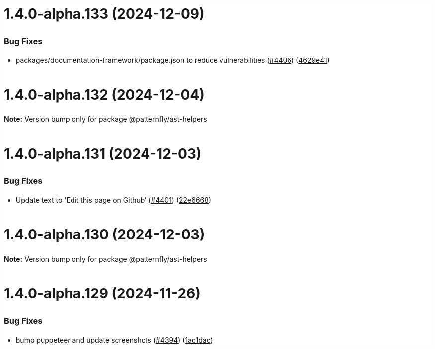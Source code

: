 



# 1.4.0-alpha.133 (2024-12-09)


### Bug Fixes

* packages/documentation-framework/package.json to reduce vulnerabilities ([#4406](https://github.com/patternfly/patternfly-org/issues/4406)) ([4629e41](https://github.com/patternfly/patternfly-org/commit/4629e41a3446cb9c99b4c671ea4d44bf9fb7f219))





# 1.4.0-alpha.132 (2024-12-04)

**Note:** Version bump only for package @patternfly/ast-helpers





# 1.4.0-alpha.131 (2024-12-03)


### Bug Fixes

* Update text to 'Edit this page on Github' ([#4401](https://github.com/patternfly/patternfly-org/issues/4401)) ([22e6668](https://github.com/patternfly/patternfly-org/commit/22e6668c50c1a85f9a23f3bc0a7ed89d2637a7c0))





# 1.4.0-alpha.130 (2024-12-03)

**Note:** Version bump only for package @patternfly/ast-helpers





# 1.4.0-alpha.129 (2024-11-26)


### Bug Fixes

* bump puppeteer and update screenshots ([#4394](https://github.com/patternfly/patternfly-org/issues/4394)) ([1ac1dac](https://github.com/patternfly/patternfly-org/commit/1ac1dace5994978d921008e0332ea55e21874137))




